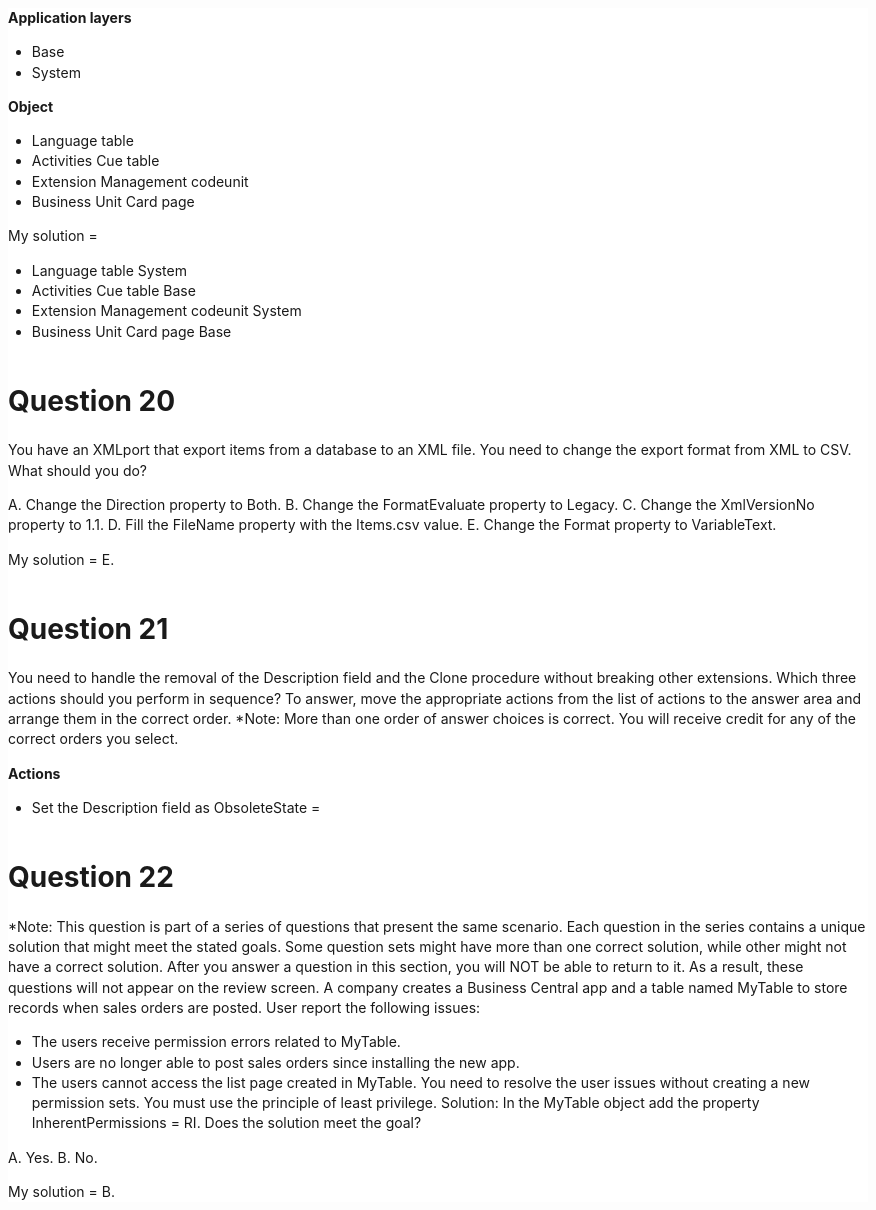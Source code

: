 **Application layers**
* Base
* System

**Object**
* Language table
* Activities Cue table
* Extension Management codeunit
* Business Unit Card page

My solution =

* Language table                        System
* Activities Cue table                  Base
* Extension Management codeunit         System
* Business Unit Card page               Base

# Question 20

You have an XMLport that export items from a database to an XML file.
You need to change the export format from XML to CSV.
What should you do?

A. Change the Direction property to Both.
B. Change the FormatEvaluate property to Legacy.
C. Change the XmlVersionNo property to 1.1.
D. Fill the FileName property with the Items.csv value.
E. Change the Format property to VariableText.

My solution = E.

# Question 21

You need to handle the removal of the Description field and the Clone procedure without breaking other extensions.
Which three actions should you perform in sequence? To answer, move the appropriate actions from the list of actions to the answer area and arrange them in the correct order.
*Note: More than one order of answer choices is correct. You will receive credit for any of the correct orders you select.

**Actions**
* Set the Description field as ObsoleteState = 

# Question 22
*Note: This question is part of a series of questions that present the same scenario. Each question in the series contains a unique solution that might meet the stated goals. Some question sets might have more than one correct solution, while other might not have a correct solution.
After you answer a question in this section, you will NOT be able to return to it. As a result, these questions will not appear on the review screen.
A company creates a Business Central app and a table named MyTable to store records when sales orders are posted.
User report the following issues:
* The users receive permission errors related to MyTable.
* Users are no longer able to post sales orders since installing the new app.
* The users cannot access the list page created in MyTable.
You need to resolve the user issues without creating a new permission sets. You must use the principle of least privilege.
Solution: In the MyTable object add the property InherentPermissions = RI. Does the solution meet the goal?

A. Yes.
B. No.

My solution = B.